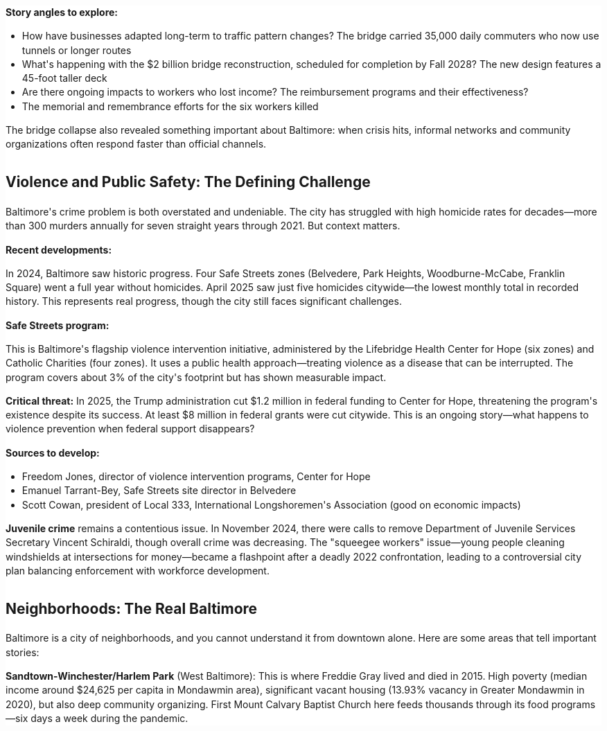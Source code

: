**Story angles to explore:**
- How have businesses adapted long-term to traffic pattern changes? The bridge carried 35,000 daily commuters who now use tunnels or longer routes
- What's happening with the $2 billion bridge reconstruction, scheduled for completion by Fall 2028? The new design features a 45-foot taller deck
- Are there ongoing impacts to workers who lost income? The reimbursement programs and their effectiveness?
- The memorial and remembrance efforts for the six workers killed

The bridge collapse also revealed something important about Baltimore: when crisis hits, informal networks and community organizations often respond faster than official channels.

## Violence and Public Safety: The Defining Challenge

Baltimore's crime problem is both overstated and undeniable. The city has struggled with high homicide rates for decades—more than 300 murders annually for seven straight years through 2021. But context matters.

**Recent developments:**

In 2024, Baltimore saw historic progress. Four Safe Streets zones (Belvedere, Park Heights, Woodburne-McCabe, Franklin Square) went a full year without homicides. April 2025 saw just five homicides citywide—the lowest monthly total in recorded history. This represents real progress, though the city still faces significant challenges.

**Safe Streets program:**

This is Baltimore's flagship violence intervention initiative, administered by the Lifebridge Health Center for Hope (six zones) and Catholic Charities (four zones). It uses a public health approach—treating violence as a disease that can be interrupted. The program covers about 3% of the city's footprint but has shown measurable impact.

**Critical threat:** In 2025, the Trump administration cut $1.2 million in federal funding to Center for Hope, threatening the program's existence despite its success. At least $8 million in federal grants were cut citywide. This is an ongoing story—what happens to violence prevention when federal support disappears?

**Sources to develop:**
- Freedom Jones, director of violence intervention programs, Center for Hope
- Emanuel Tarrant-Bey, Safe Streets site director in Belvedere
- Scott Cowan, president of Local 333, International Longshoremen's Association (good on economic impacts)

**Juvenile crime** remains a contentious issue. In November 2024, there were calls to remove Department of Juvenile Services Secretary Vincent Schiraldi, though overall crime was decreasing. The "squeegee workers" issue—young people cleaning windshields at intersections for money—became a flashpoint after a deadly 2022 confrontation, leading to a controversial city plan balancing enforcement with workforce development.

## Neighborhoods: The Real Baltimore

Baltimore is a city of neighborhoods, and you cannot understand it from downtown alone. Here are some areas that tell important stories:

**Sandtown-Winchester/Harlem Park** (West Baltimore): This is where Freddie Gray lived and died in 2015. High poverty (median income around $24,625 per capita in Mondawmin area), significant vacant housing (13.93% vacancy in Greater Mondawmin in 2020), but also deep community organizing. First Mount Calvary Baptist Church here feeds thousands through its food programs—six days a week during the pandemic.
